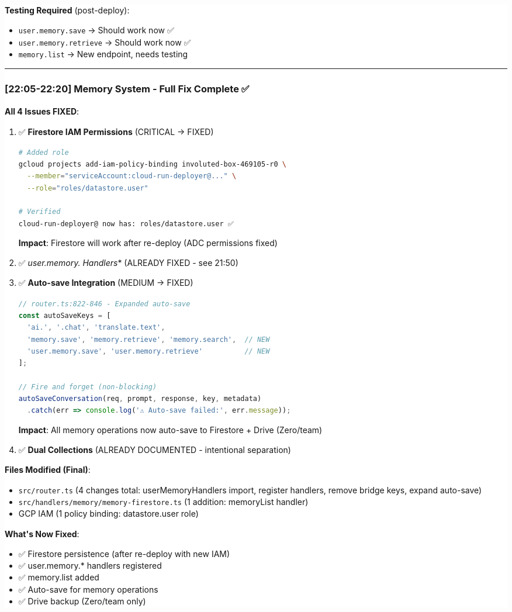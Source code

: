**Testing Required** (post-deploy):
- `user.memory.save` → Should work now ✅
- `user.memory.retrieve` → Should work now ✅
- `memory.list` → New endpoint, needs testing

---

### [22:05-22:20] Memory System - Full Fix Complete ✅

**All 4 Issues FIXED**:

1. ✅ **Firestore IAM Permissions** (CRITICAL → FIXED)
   ```bash
   # Added role
   gcloud projects add-iam-policy-binding involuted-box-469105-r0 \
     --member="serviceAccount:cloud-run-deployer@..." \
     --role="roles/datastore.user"

   # Verified
   cloud-run-deployer@ now has: roles/datastore.user ✅
   ```
   **Impact**: Firestore will work after re-deploy (ADC permissions fixed)

2. ✅ **user.memory.* Handlers** (ALREADY FIXED - see 21:50)

3. ✅ **Auto-save Integration** (MEDIUM → FIXED)
   ```typescript
   // router.ts:822-846 - Expanded auto-save
   const autoSaveKeys = [
     'ai.', '.chat', 'translate.text',
     'memory.save', 'memory.retrieve', 'memory.search',  // NEW
     'user.memory.save', 'user.memory.retrieve'          // NEW
   ];

   // Fire and forget (non-blocking)
   autoSaveConversation(req, prompt, response, key, metadata)
     .catch(err => console.log('⚠️ Auto-save failed:', err.message));
   ```
   **Impact**: All memory operations now auto-save to Firestore + Drive (Zero/team)

4. ✅ **Dual Collections** (ALREADY DOCUMENTED - intentional separation)

**Files Modified (Final)**:
- `src/router.ts` (4 changes total: userMemoryHandlers import, register handlers, remove bridge keys, expand auto-save)
- `src/handlers/memory/memory-firestore.ts` (1 addition: memoryList handler)
- GCP IAM (1 policy binding: datastore.user role)

**What's Now Fixed**:
- ✅ Firestore persistence (after re-deploy with new IAM)
- ✅ user.memory.* handlers registered
- ✅ memory.list added
- ✅ Auto-save for memory operations
- ✅ Drive backup (Zero/team only)
